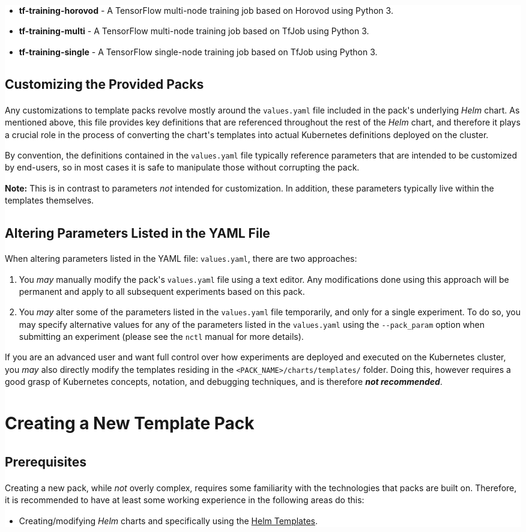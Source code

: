 * **tf-training-horovod** - A TensorFlow multi-node training job based on Horovod using Python 3.

* **tf-training-multi** - A TensorFlow multi-node training job based on TfJob using Python 3.

* **tf-training-single** - A TensorFlow single-node training job based on TfJob using Python 3.

## Customizing the Provided Packs

Any customizations to template packs revolve mostly around the `values.yaml` file included in the pack's underlying
 _Helm_ chart. As mentioned above, this file provides key definitions that are referenced throughout the rest of 
 the _Helm_ chart, and therefore it plays a crucial role in the process of converting the chart's templates into actual
 Kubernetes definitions deployed on the cluster.

By convention, the definitions contained in the `values.yaml` file typically reference parameters that are intended
 to be customized by end-users, so in most cases it is safe to manipulate those without corrupting the pack. 

**Note:** This is in contrast to parameters _not_ intended for customization. In addition, these parameters typically live within the templates themselves.

## Altering Parameters Listed in the YAML File

When altering parameters listed in the YAML file: `values.yaml`, there are two approaches:

1. You _may_ manually modify the pack's `values.yaml` file using a text editor. Any modifications done using this approach will be permanent and apply to all subsequent experiments based on this pack.

2. You _may_ alter some of the parameters listed in the `values.yaml` file temporarily, and only for a single experiment. To do so, you may specify alternative values for any of the parameters listed in the `values.yaml` using the `--pack_param` option when submitting an experiment (please see the `nctl` manual for more details).
   
If you are an advanced user and want full control over how experiments are deployed and executed on the Kubernetes cluster, you _may_ also directly modify the templates residing in the `<PACK_NAME>/charts/templates/` folder. Doing this, however requires a good grasp of Kubernetes concepts, notation, and debugging techniques, and is therefore **_not recommended_**.

# Creating a New Template Pack

## Prerequisites

Creating a new pack, while _not_ overly complex, requires some familiarity with the technologies that packs are built on. Therefore, it is recommended to have at least some working experience in the following areas do this:

  * Creating/modifying *Helm* charts and specifically using the 
    [Helm Templates](https://docs.helm.sh/chart_template_guide/). 
    